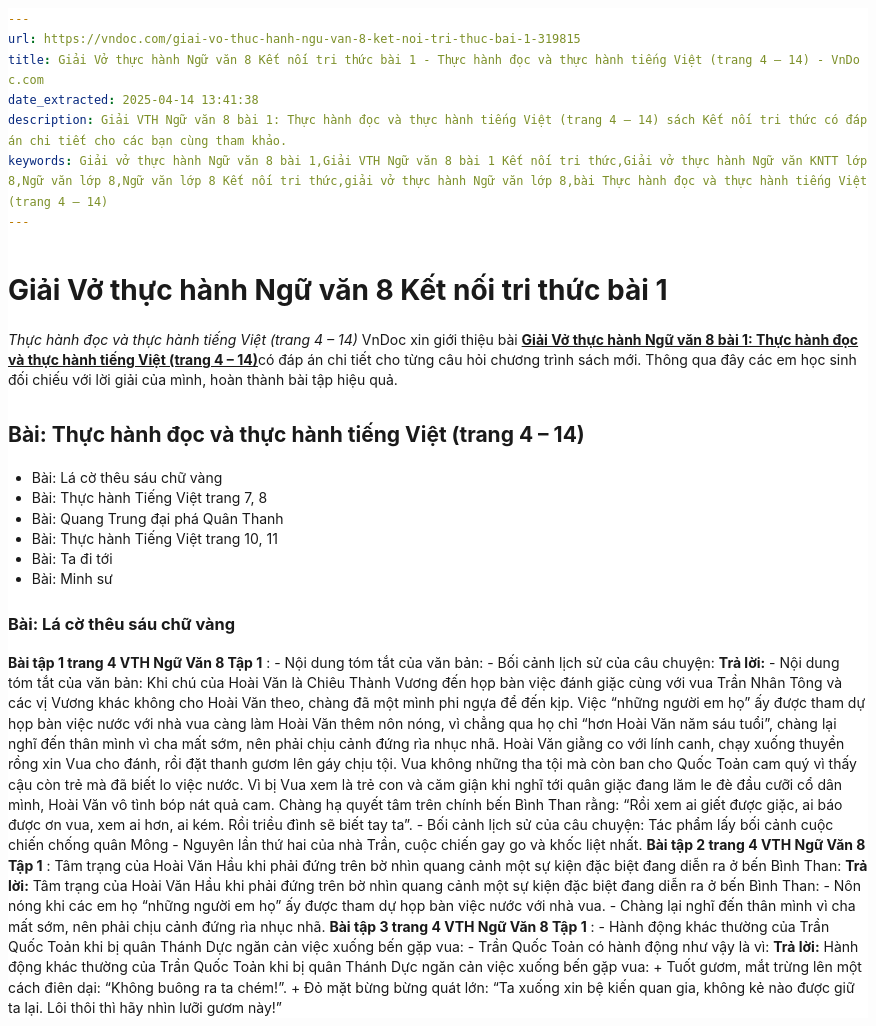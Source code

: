 ```yaml
---
url: https://vndoc.com/giai-vo-thuc-hanh-ngu-van-8-ket-noi-tri-thuc-bai-1-319815
title: Giải Vở thực hành Ngữ văn 8 Kết nối tri thức bài 1 - Thực hành đọc và thực hành tiếng Việt (trang 4 – 14) - VnDoc.com
date_extracted: 2025-04-14 13:41:38
description: Giải VTH Ngữ văn 8 bài 1: Thực hành đọc và thực hành tiếng Việt (trang 4 – 14) sách Kết nối tri thức có đáp án chi tiết cho các bạn cùng tham khảo.
keywords: Giải vở thực hành Ngữ văn 8 bài 1,Giải VTH Ngữ văn 8 bài 1 Kết nối tri thức,Giải vở thực hành Ngữ văn KNTT lớp 8,Ngữ văn lớp 8,Ngữ văn lớp 8 Kết nối tri thức,giải vở thực hành Ngữ văn lớp 8,bài Thực hành đọc và thực hành tiếng Việt (trang 4 – 14)
---
```


# Giải Vở thực hành Ngữ văn 8 Kết nối tri thức bài 1
 _Thực hành đọc và thực hành tiếng Việt \(trang 4 – 14\)_
VnDoc xin giới thiệu bài [**Giải Vở thực hành Ngữ văn 8 bài 1: Thực hành đọc và thực hành tiếng Việt \(trang 4 – 14\)**](<https://vndoc.com/giai-vo-thuc-hanh-ngu-van-8-ket-noi-tri-thuc-bai-1-319815>)có đáp án chi tiết cho từng câu hỏi chương trình  sách mới. Thông qua đây các em học sinh đối chiếu với lời giải của mình, hoàn thành bài tập hiệu quả.
## Bài: Thực hành đọc và thực hành tiếng Việt \(trang 4 – 14\)
  * Bài: Lá cờ thêu sáu chữ vàng
  * Bài: Thực hành Tiếng Việt trang 7, 8
  * Bài: Quang Trung đại phá Quân Thanh
  * Bài: Thực hành Tiếng Việt trang 10, 11
  * Bài: Ta đi tới
  * Bài: Minh sư

### **Bài: Lá cờ thêu sáu chữ vàng**
**Bài tập 1 trang 4 VTH Ngữ Văn 8 Tập 1** :
\- Nội dung tóm tắt của văn bản:
\- Bối cảnh lịch sử của câu chuyện:
**Trả lời:**
\- Nội dung tóm tắt của văn bản: Khi chú của Hoài Văn là Chiêu Thành Vương đến họp bàn việc đánh giặc cùng với vua Trần Nhân Tông và các vị Vương khác không cho Hoài Văn theo, chàng đã một mình phi ngựa để đến kịp. Việc “những người em họ” ấy được tham dự họp bàn việc nước với nhà vua càng làm Hoài Văn thêm nôn nóng, vì chẳng qua họ chỉ “hơn Hoài Văn năm sáu tuổi”, chàng lại nghĩ đến thân mình vì cha mất sớm, nên phải chịu cảnh đứng rìa nhục nhã. Hoài Văn giằng co với lính canh, chạy xuống thuyền rồng xin Vua cho đánh, rồi đặt thanh gươm lên gáy chịu tội. Vua không những tha tội mà còn ban cho Quốc Toản cam quý vì thấy cậu còn trẻ mà đã biết lo việc nước. Vì bị Vua xem là trẻ con và căm giận khi nghĩ tới quân giặc đang lăm le đè đầu cưỡi cổ dân mình, Hoài Văn vô tình bóp nát quả cam. Chàng hạ quyết tâm trên chính bến Bình Than rằng: “Rồi xem ai giết được giặc, ai báo được ơn vua, xem ai hơn, ai kém. Rồi triều đình sẽ biết tay ta”.
\- Bối cảnh lịch sử của câu chuyện: Tác phẩm lấy bối cảnh cuộc chiến chống quân Mông - Nguyên lần thứ hai của nhà Trần, cuộc chiến gay go và khốc liệt nhất.
**Bài tập 2 trang 4 VTH Ngữ Văn 8 Tập 1** : Tâm trạng của Hoài Văn Hầu khi phải đứng trên bờ nhìn quang cảnh một sự kiện đặc biệt đang diễn ra ở bến Bình Than:
**Trả lời:**
Tâm trạng của Hoài Văn Hầu khi phải đứng trên bờ nhìn quang cảnh một sự kiện đặc biệt đang diễn ra ở bến Bình Than:
\- Nôn nóng khi các em họ “những người em họ” ấy được tham dự họp bàn việc nước với nhà vua.
\- Chàng lại nghĩ đến thân mình vì cha mất sớm, nên phải chịu cảnh đứng rìa nhục nhã.
**Bài tập 3 trang 4 VTH Ngữ Văn 8 Tập 1** :
\- Hành động khác thường của Trần Quốc Toản khi bị quân Thánh Dực ngăn cản việc xuống bến gặp vua:
\- Trần Quốc Toản có hành động như vậy là vì:
**Trả lời:**
Hành động khác thường của Trần Quốc Toản khi bị quân Thánh Dực ngăn cản việc xuống bến gặp vua:
\+ Tuốt gươm, mắt trừng lên một cách điên dại: “Không buông ra ta chém\!”.
\+ Đỏ mặt bừng bừng quát lớn: “Ta xuống xin bệ kiến quan gia, không kẻ nào được giữ ta lại. Lôi thôi thì hãy nhìn lưỡi gươm này\!”